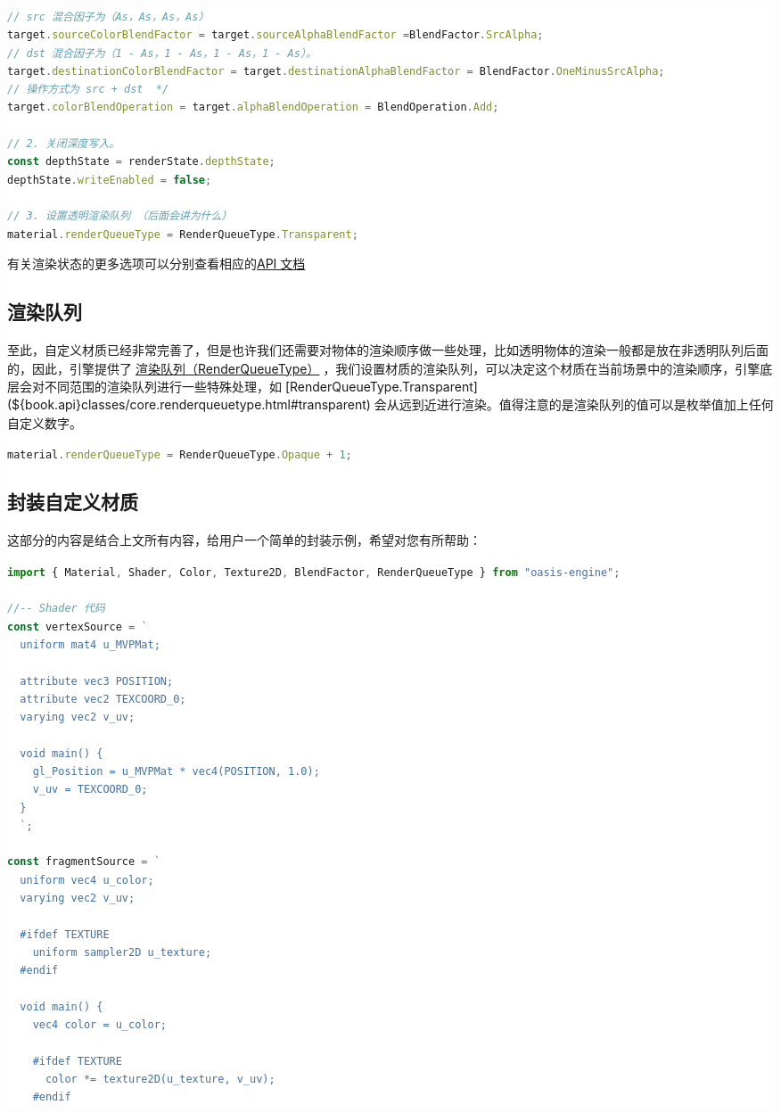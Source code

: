 ```typescript
// src 混合因子为（As，As，As，As）
target.sourceColorBlendFactor = target.sourceAlphaBlendFactor =BlendFactor.SrcAlpha;
// dst 混合因子为（1 - As，1 - As，1 - As，1 - As）。
target.destinationColorBlendFactor = target.destinationAlphaBlendFactor = BlendFactor.OneMinusSrcAlpha;
// 操作方式为 src + dst  */
target.colorBlendOperation = target.alphaBlendOperation = BlendOperation.Add;

// 2. 关闭深度写入。
const depthState = renderState.depthState;
depthState.writeEnabled = false;

// 3. 设置透明渲染队列 （后面会讲为什么）
material.renderQueueType = RenderQueueType.Transparent;
```
有关渲染状态的更多选项可以分别查看相应的[API 文档](${book.api}classes/core.renderstate.html) 




## 渲染队列
至此，自定义材质已经非常完善了，但是也许我们还需要对物体的渲染顺序做一些处理，比如透明物体的渲染一般都是放在非透明队列后面的，因此，引擎提供了 [渲染队列（RenderQueueType）](${book.api}classes/core.renderqueuetype.html) ，我们设置材质的渲染队列，可以决定这个材质在当前场景中的渲染顺序，引擎底层会对不同范围的渲染队列进行一些特殊处理，如 [RenderQueueType.Transparent](${book.api}classes/core.renderqueuetype.html#transparent) 会从远到近进行渲染。值得注意的是渲染队列的值可以是枚举值加上任何自定义数字。
```typescript
material.renderQueueType = RenderQueueType.Opaque + 1;
```


## 封装自定义材质
这部分的内容是结合上文所有内容，给用户一个简单的封装示例，希望对您有所帮助：
```typescript
import { Material, Shader, Color, Texture2D, BlendFactor, RenderQueueType } from "oasis-engine";

//-- Shader 代码
const vertexSource = `
  uniform mat4 u_MVPMat;

  attribute vec3 POSITION; 
  attribute vec2 TEXCOORD_0;
  varying vec2 v_uv;

  void main() {
    gl_Position = u_MVPMat * vec4(POSITION, 1.0);
    v_uv = TEXCOORD_0;
  }
  `;

const fragmentSource = `
  uniform vec4 u_color;
  varying vec2 v_uv;

  #ifdef TEXTURE
    uniform sampler2D u_texture;
  #endif

  void main() {
    vec4 color = u_color;

    #ifdef TEXTURE
      color *= texture2D(u_texture, v_uv);
    #endif

```